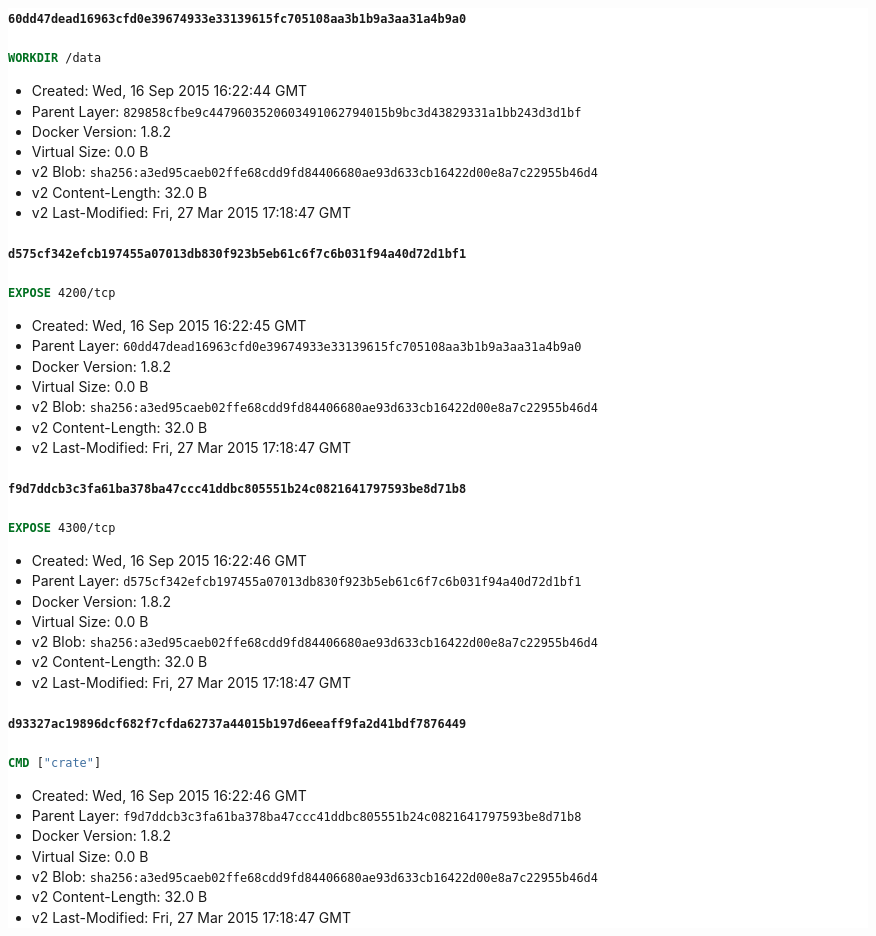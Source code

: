 #### `60dd47dead16963cfd0e39674933e33139615fc705108aa3b1b9a3aa31a4b9a0`

```dockerfile
WORKDIR /data
```

-	Created: Wed, 16 Sep 2015 16:22:44 GMT
-	Parent Layer: `829858cfbe9c4479603520603491062794015b9bc3d43829331a1bb243d3d1bf`
-	Docker Version: 1.8.2
-	Virtual Size: 0.0 B
-	v2 Blob: `sha256:a3ed95caeb02ffe68cdd9fd84406680ae93d633cb16422d00e8a7c22955b46d4`
-	v2 Content-Length: 32.0 B
-	v2 Last-Modified: Fri, 27 Mar 2015 17:18:47 GMT

#### `d575cf342efcb197455a07013db830f923b5eb61c6f7c6b031f94a40d72d1bf1`

```dockerfile
EXPOSE 4200/tcp
```

-	Created: Wed, 16 Sep 2015 16:22:45 GMT
-	Parent Layer: `60dd47dead16963cfd0e39674933e33139615fc705108aa3b1b9a3aa31a4b9a0`
-	Docker Version: 1.8.2
-	Virtual Size: 0.0 B
-	v2 Blob: `sha256:a3ed95caeb02ffe68cdd9fd84406680ae93d633cb16422d00e8a7c22955b46d4`
-	v2 Content-Length: 32.0 B
-	v2 Last-Modified: Fri, 27 Mar 2015 17:18:47 GMT

#### `f9d7ddcb3c3fa61ba378ba47ccc41ddbc805551b24c0821641797593be8d71b8`

```dockerfile
EXPOSE 4300/tcp
```

-	Created: Wed, 16 Sep 2015 16:22:46 GMT
-	Parent Layer: `d575cf342efcb197455a07013db830f923b5eb61c6f7c6b031f94a40d72d1bf1`
-	Docker Version: 1.8.2
-	Virtual Size: 0.0 B
-	v2 Blob: `sha256:a3ed95caeb02ffe68cdd9fd84406680ae93d633cb16422d00e8a7c22955b46d4`
-	v2 Content-Length: 32.0 B
-	v2 Last-Modified: Fri, 27 Mar 2015 17:18:47 GMT

#### `d93327ac19896dcf682f7cfda62737a44015b197d6eeaff9fa2d41bdf7876449`

```dockerfile
CMD ["crate"]
```

-	Created: Wed, 16 Sep 2015 16:22:46 GMT
-	Parent Layer: `f9d7ddcb3c3fa61ba378ba47ccc41ddbc805551b24c0821641797593be8d71b8`
-	Docker Version: 1.8.2
-	Virtual Size: 0.0 B
-	v2 Blob: `sha256:a3ed95caeb02ffe68cdd9fd84406680ae93d633cb16422d00e8a7c22955b46d4`
-	v2 Content-Length: 32.0 B
-	v2 Last-Modified: Fri, 27 Mar 2015 17:18:47 GMT
